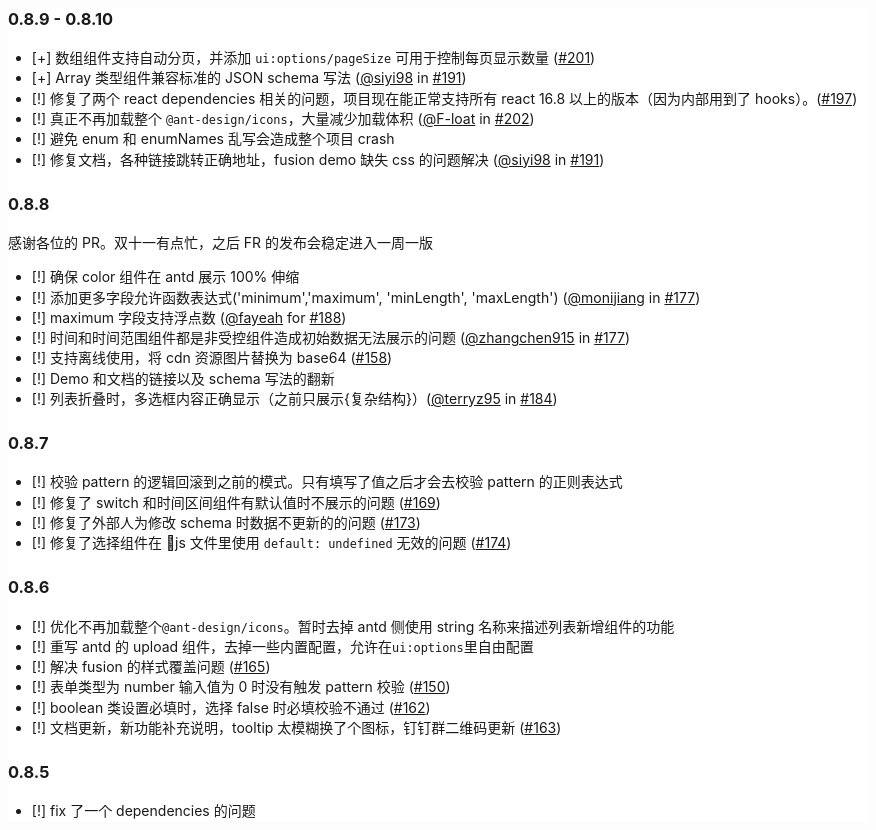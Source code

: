 ### 0.8.9 - 0.8.10

- [+] 数组组件支持自动分页，并添加 `ui:options/pageSize` 可用于控制每页显示数量 ([#201](https://github.com/alibaba/form-render/issues/201))
- [+] Array 类型组件兼容标准的 JSON schema 写法 ([@siyi98](https://github.com/siyi98) in [#191](https://github.com/alibaba/form-render/pull/191))
- [!] 修复了两个 react dependencies 相关的问题，项目现在能正常支持所有 react 16.8 以上的版本（因为内部用到了 hooks）。([#197](https://github.com/alibaba/form-render/issues/197))
- [!] 真正不再加载整个 `@ant-design/icons`，大量减少加载体积 ([@F-loat](https://github.com/F-loat) in [#202](https://github.com/alibaba/form-render/pull/202))
- [!] 避免 enum 和 enumNames 乱写会造成整个项目 crash
- [!] 修复文档，各种链接跳转正确地址，fusion demo 缺失 css 的问题解决 ([@siyi98](https://github.com/siyi98) in [#191](https://github.com/alibaba/form-render/pull/191))

### 0.8.8

感谢各位的 PR。双十一有点忙，之后 FR 的发布会稳定进入一周一版

- [!] 确保 color 组件在 antd 展示 100% 伸缩
- [!] 添加更多字段允许函数表达式('minimum','maximum', 'minLength', 'maxLength') ([@monijiang](https://github.com/monijiang) in [#177](https://github.com/alibaba/form-render/pull/177))
- [!] maximum 字段支持浮点数 ([@fayeah](https://github.com/fayeah) for [#188](https://github.com/alibaba/form-render/issues/188))
- [!] 时间和时间范围组件都是非受控组件造成初始数据无法展示的问题 ([@zhangchen915](https://github.com/zhangchen915) in [#177](https://github.com/alibaba/form-render/pull/172))
- [!] 支持离线使用，将 cdn 资源图片替换为 base64 ([#158](https://github.com/alibaba/form-render/issues/158))
- [!] Demo 和文档的链接以及 schema 写法的翻新
- [!] 列表折叠时，多选框内容正确显示（之前只展示{复杂结构}）([@terryz95](https://github.com/terryz95) in [#184](https://github.com/alibaba/form-render/pull/184))

### 0.8.7

- [!] 校验 pattern 的逻辑回滚到之前的模式。只有填写了值之后才会去校验 pattern 的正则表达式
- [!] 修复了 switch 和时间区间组件有默认值时不展示的问题 ([#169](https://github.com/alibaba/form-render/issues/169))
- [!] 修复了外部人为修改 schema 时数据不更新的的问题 ([#173](https://github.com/alibaba/form-render/issues/173))
- [!] 修复了选择组件在 js 文件里使用 `default: undefined` 无效的问题 ([#174](https://github.com/alibaba/form-render/issues/174))

### 0.8.6

- [!] 优化不再加载整个`@ant-design/icons`。暂时去掉 antd 侧使用 string 名称来描述列表新增组件的功能
- [!] 重写 antd 的 upload 组件，去掉一些内置配置，允许在`ui:options`里自由配置
- [!] 解决 fusion 的样式覆盖问题 ([#165](https://github.com/alibaba/form-render/issues/165))
- [!] 表单类型为 number 输入值为 0 时没有触发 pattern 校验 ([#150](https://github.com/alibaba/form-render/issues/150))
- [!] boolean 类设置必填时，选择 false 时必填校验不通过 ([#162](https://github.com/alibaba/form-render/issues/162))
- [!] 文档更新，新功能补充说明，tooltip 太模糊换了个图标，钉钉群二维码更新 ([#163](https://github.com/alibaba/form-render/issues/163))

### 0.8.5

- [!] fix 了一个 dependencies 的问题
